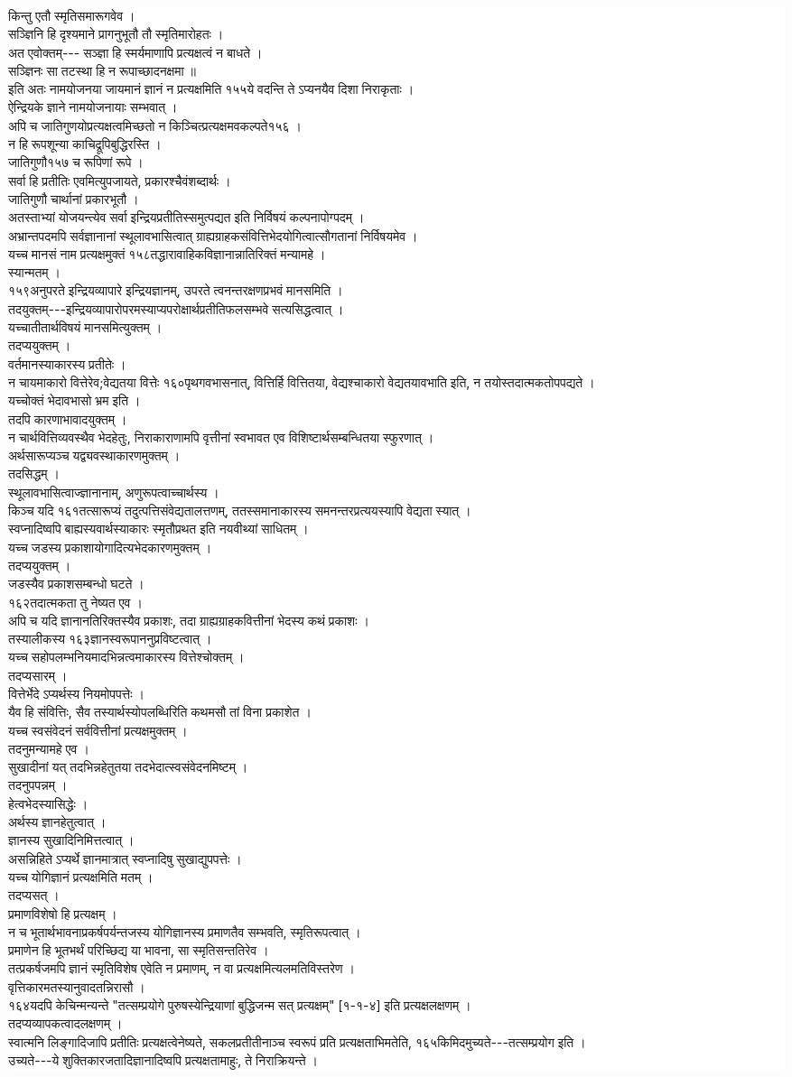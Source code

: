 किन्तु एतौ स्मृतिसमारूगवेव ।  
सञ्ज्ञिनि हि दृश्यमाने प्रागनुभूतौ तौ स्मृतिमारोहतः ।  
अत एवोक्तम्--- सञ्ज्ञा हि स्मर्यमाणापि प्रत्यक्षत्वं न बाधते ।  
सञ्ज्ञिनः सा तटस्था हि न रूपाच्छादनक्षमा ॥  
इति अतः नामयोजनया जायमानं ज्ञानं न प्रत्यक्षमिति १५५ये वदन्ति ते ऽप्यनयैव दिशा निराकृताः ।  
ऐन्द्रियके ज्ञाने नामयोजनायाः सम्भवात् ।  
अपि च जातिगुणयोप्रत्यक्षत्वमिच्छतो न किञ्चित्प्रत्यक्षमवकल्पते१५६ ।  
न हि रूपशून्या काचिद्रूपिबुद्धिरस्ति ।  
जातिगुणौ१५७ च रूपिणां रूपे ।  
सर्वा हि प्रतीतिः एवमित्युपजायते, प्रकारश्चैवंशब्दार्थः ।  
जातिगुणौ चार्थानां प्रकारभूतौ ।  
अतस्ताभ्यां योजयन्त्येव सर्वा इन्द्रियप्रतीतिस्समुत्पद्यत इति निर्विषयं कल्पनापोग्पदम् ।  
अभ्रान्तपदमपि सर्वज्ञानानां स्थूलावभासित्वात् ग्राह्यग्राहकसंवित्तिभेदयोगित्वात्सौगतानां निर्विषयमेव ।  
यच्च मानसं नाम प्रत्यक्षमुक्तं १५८तद्धारावाहिकविज्ञानान्नातिरिक्तं मन्यामहे ।  
स्यान्मतम् ।  
१५९अनुपरते इन्द्रियव्यापारे इन्द्रियज्ञानम्, उपरते त्वनन्तरक्षणप्रभवं मानसमिति ।  
तदयुक्तम्---इन्द्रियव्यापारोपरमस्याप्यपरोक्षार्थप्रतीतिफलसम्भवे सत्यसिद्धत्वात् ।  
यच्चातीतार्थविषयं मानसमित्युक्तम् ।  
तदप्ययुक्तम् ।  
वर्तमानस्याकारस्य प्रतीतेः ।  
न चायमाकारो वित्तेरेव;वेद्यतया वित्तेः १६०पृथगवभासनात्, वित्तिर्हि वित्तितया, वेद्यश्चाकारो वेद्यतयावभाति इति, न तयोस्तदात्मकतोपपद्यते ।  
यच्चोक्तं भेदावभासो भ्रम इति ।  
तदपि कारणाभावादयुक्तम् ।  
न चार्थवित्तिव्यवस्थैव भेदहेतुः, निराकाराणामपि वृत्तीनां स्वभावत एव विशिष्टार्थसम्बन्धितया स्फुरणात् ।  
अर्थसारूप्यञ्च यद्व्यवस्थाकारणमुक्तम् ।  
तदसिद्धम् ।  
स्थूलावभासित्वाज्ज्ञानानाम्, अणुरूपत्वाच्चार्थस्य ।  
किञ्च यदि १६१तत्सारूप्यं तदुत्पत्तिसंवेद्यतालत्तणम्, ततस्समानाकारस्य समनन्तरप्रत्ययस्यापि वेद्यता स्यात् ।  
स्वप्नादिष्वपि बाह्यस्यवार्थस्याकारः स्मृतौप्रथत इति नयवीथ्यां साधितम् ।  
यच्च जडस्य प्रकाशायोगादित्यभेदकारणमुक्तम् ।  
तदप्ययुक्तम् ।  
जडस्यैव प्रकाशसम्बन्धो घटते ।  
१६२तदात्मकता तु नेष्यत एव ।  
अपि च यदि ज्ञानानतिरिक्तस्यैव प्रकाशः, तदा ग्राह्यग्राहकवित्तीनां भेदस्य कथं प्रकाशः ।  
तस्यालीकस्य १६३ज्ञानस्वरूपाननुप्रविष्टत्वात् ।  
यच्च सहोपलम्भनियमादभिन्नत्वमाकारस्य वित्तेश्चोक्तम् ।  
तदप्यसारम् ।  
वित्तेर्भेदे ऽप्यर्थस्य नियमोपपत्तेः ।  
यैव हि संवित्तिः, सैव तस्यार्थस्योपलब्धिरिति कथमसौ तां विना प्रकाशेत ।  
यच्च स्वसंवेदनं सर्ववित्तीनां प्रत्यक्षमुक्तम् ।  
तदनुमन्यामहे एव ।  
सुखादीनां यत् तदभिन्नहेतुतया तदभेदात्स्वसंवेदनमिष्टम् ।  
तदनुपपन्नम् ।  
हेत्वभेदस्यासिद्धेः ।  
अर्थस्य ज्ञानहेतुत्वात् ।  
ज्ञानस्य सुखादिनिमित्तत्वात् ।  
असन्निहिते ऽप्यर्थे ज्ञानमात्रात् स्वप्नादिषु सुखाद्युपपत्तेः ।  
यच्च योगिज्ञानं प्रत्यक्षमिति मतम् ।  
तदप्यसत् ।  
प्रमाणविशेषो हि प्रत्यक्षम् ।  
न च भूतार्थभावनाप्रकर्षपर्यन्तजस्य योगिज्ञानस्य प्रमाणतैव सम्भवति, स्मृतिरूपत्वात् ।  
प्रमाणेन हि भूतभर्थं परिच्छिद्य या भावना, सा स्मृतिसन्ततिरेव ।  
तत्प्रकर्षजमपि ज्ञानं स्मृतिविशेष एवेति न प्रमाणम्, न वा प्रत्यक्षमित्यलमतिविस्तरेण ।  
वृत्तिकारमतस्यानुवादतन्निरासौ ।  
१६४यदपि केचिन्मन्यन्ते "तत्सम्प्रयोगे पुरुषस्येन्द्रियाणां बुद्धिजन्म सत् प्रत्यक्षम्" [१-१-४] इति प्रत्यक्षलक्षणम् ।  
तदप्यव्यापकत्वादलक्षणम् ।  
स्वात्मनि लिङ्गादिजापि प्रतीतिः प्रत्यक्षत्वेनेष्यते, सकलप्रतीतीनाञ्च स्वरूपं प्रति प्रत्यक्षताभिमतेति, १६५किमिदमुच्यते---तत्सम्प्रयोग इति ।  
उच्यते---ये शुक्तिकारजतादिज्ञानादिष्वपि प्रत्यक्षतामाहुः, ते निराक्रियन्ते ।  